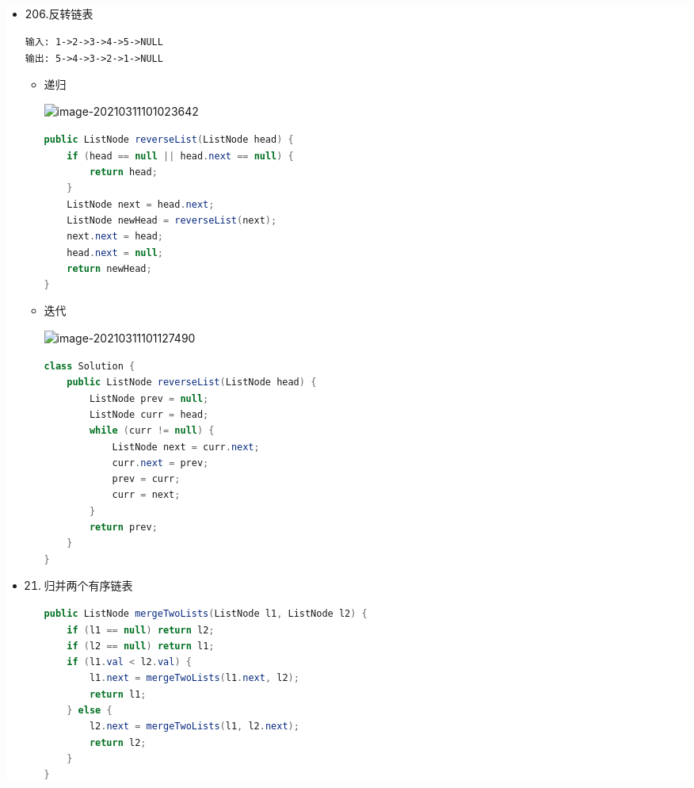 + 206.反转链表

  ```
  输入: 1->2->3->4->5->NULL
  输出: 5->4->3->2->1->NULL
  ```
  + 递归
  
    ![image-20210311101023642](笔试习题册.assets/image-20210311101023642.png)
  
    ```java
    public ListNode reverseList(ListNode head) {
        if (head == null || head.next == null) {
            return head;
        }
        ListNode next = head.next;
        ListNode newHead = reverseList(next);
        next.next = head;
        head.next = null;
        return newHead;
    }
    ```

   + 迭代
  
     ![image-20210311101127490](笔试习题册.assets/image-20210311101127490.png)
  
     ```java
     class Solution {
         public ListNode reverseList(ListNode head) {
             ListNode prev = null;
             ListNode curr = head;
             while (curr != null) {
                 ListNode next = curr.next;
                 curr.next = prev;
                 prev = curr;
                 curr = next;
             }
             return prev;
         }
     }
     ```
  
     

+ 21. 归并两个有序链表

      ```java
      public ListNode mergeTwoLists(ListNode l1, ListNode l2) {
          if (l1 == null) return l2;
          if (l2 == null) return l1;
          if (l1.val < l2.val) {
              l1.next = mergeTwoLists(l1.next, l2);
              return l1;
          } else {
              l2.next = mergeTwoLists(l1, l2.next);
              return l2;
          }
      }
      ```
